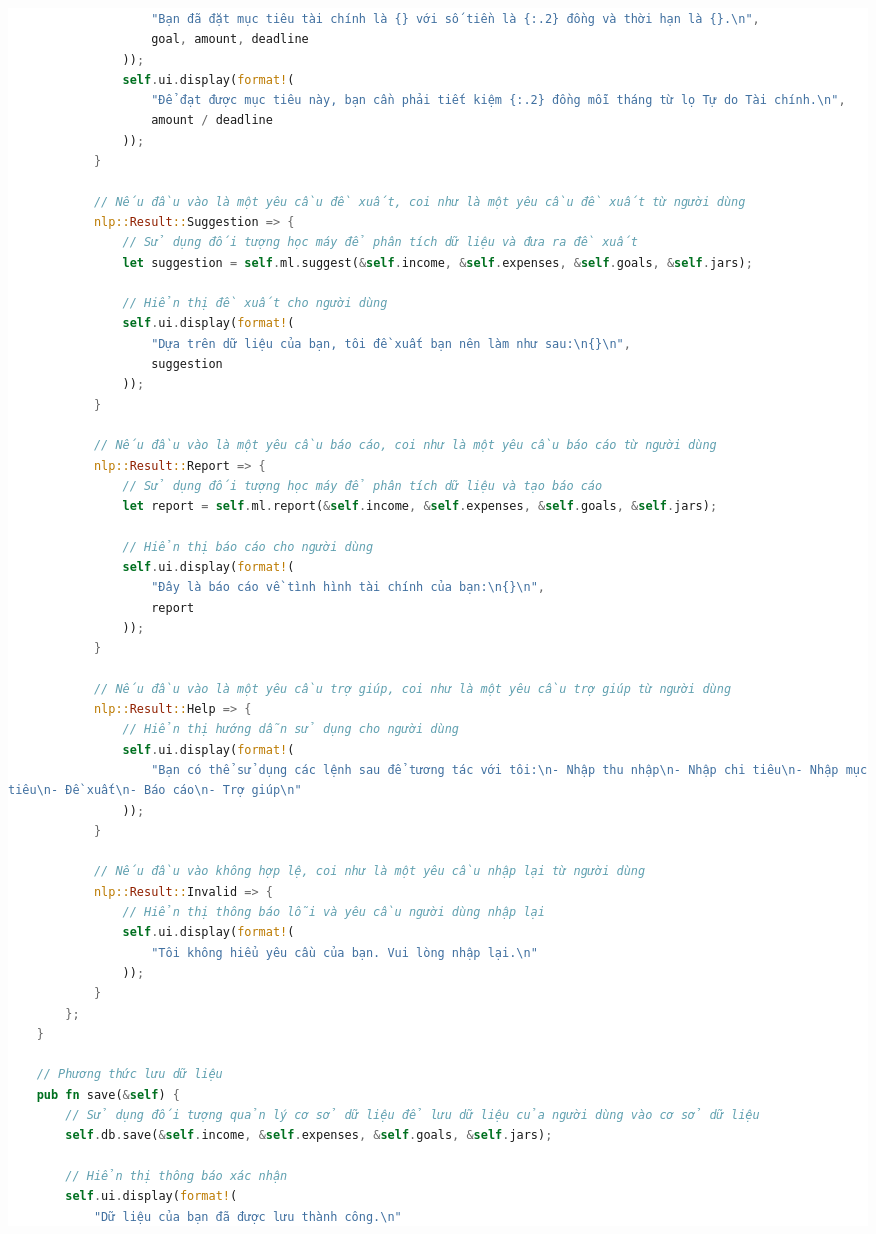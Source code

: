 ```rust
                    "Bạn đã đặt mục tiêu tài chính là {} với số tiền là {:.2} đồng và thời hạn là {}.\n",
                    goal, amount, deadline
                ));
                self.ui.display(format!(
                    "Để đạt được mục tiêu này, bạn cần phải tiết kiệm {:.2} đồng mỗi tháng từ lọ Tự do Tài chính.\n",
                    amount / deadline
                ));
            }

            // Nếu đầu vào là một yêu cầu đề xuất, coi như là một yêu cầu đề xuất từ người dùng
            nlp::Result::Suggestion => {
                // Sử dụng đối tượng học máy để phân tích dữ liệu và đưa ra đề xuất
                let suggestion = self.ml.suggest(&self.income, &self.expenses, &self.goals, &self.jars);

                // Hiển thị đề xuất cho người dùng
                self.ui.display(format!(
                    "Dựa trên dữ liệu của bạn, tôi đề xuất bạn nên làm như sau:\n{}\n",
                    suggestion
                ));
            }

            // Nếu đầu vào là một yêu cầu báo cáo, coi như là một yêu cầu báo cáo từ người dùng
            nlp::Result::Report => {
                // Sử dụng đối tượng học máy để phân tích dữ liệu và tạo báo cáo
                let report = self.ml.report(&self.income, &self.expenses, &self.goals, &self.jars);

                // Hiển thị báo cáo cho người dùng
                self.ui.display(format!(
                    "Đây là báo cáo về tình hình tài chính của bạn:\n{}\n",
                    report
                ));
            }

            // Nếu đầu vào là một yêu cầu trợ giúp, coi như là một yêu cầu trợ giúp từ người dùng
            nlp::Result::Help => {
                // Hiển thị hướng dẫn sử dụng cho người dùng
                self.ui.display(format!(
                    "Bạn có thể sử dụng các lệnh sau để tương tác với tôi:\n- Nhập thu nhập\n- Nhập chi tiêu\n- Nhập mục tiêu\n- Đề xuất\n- Báo cáo\n- Trợ giúp\n"
                ));
            }

            // Nếu đầu vào không hợp lệ, coi như là một yêu cầu nhập lại từ người dùng
            nlp::Result::Invalid => {
                // Hiển thị thông báo lỗi và yêu cầu người dùng nhập lại
                self.ui.display(format!(
                    "Tôi không hiểu yêu cầu của bạn. Vui lòng nhập lại.\n"
                )); 
            }
        };
    }
        
    // Phương thức lưu dữ liệu
    pub fn save(&self) {
        // Sử dụng đối tượng quản lý cơ sở dữ liệu để lưu dữ liệu của người dùng vào cơ sở dữ liệu
        self.db.save(&self.income, &self.expenses, &self.goals, &self.jars);

        // Hiển thị thông báo xác nhận
        self.ui.display(format!(
            "Dữ liệu của bạn đã được lưu thành công.\n"
```